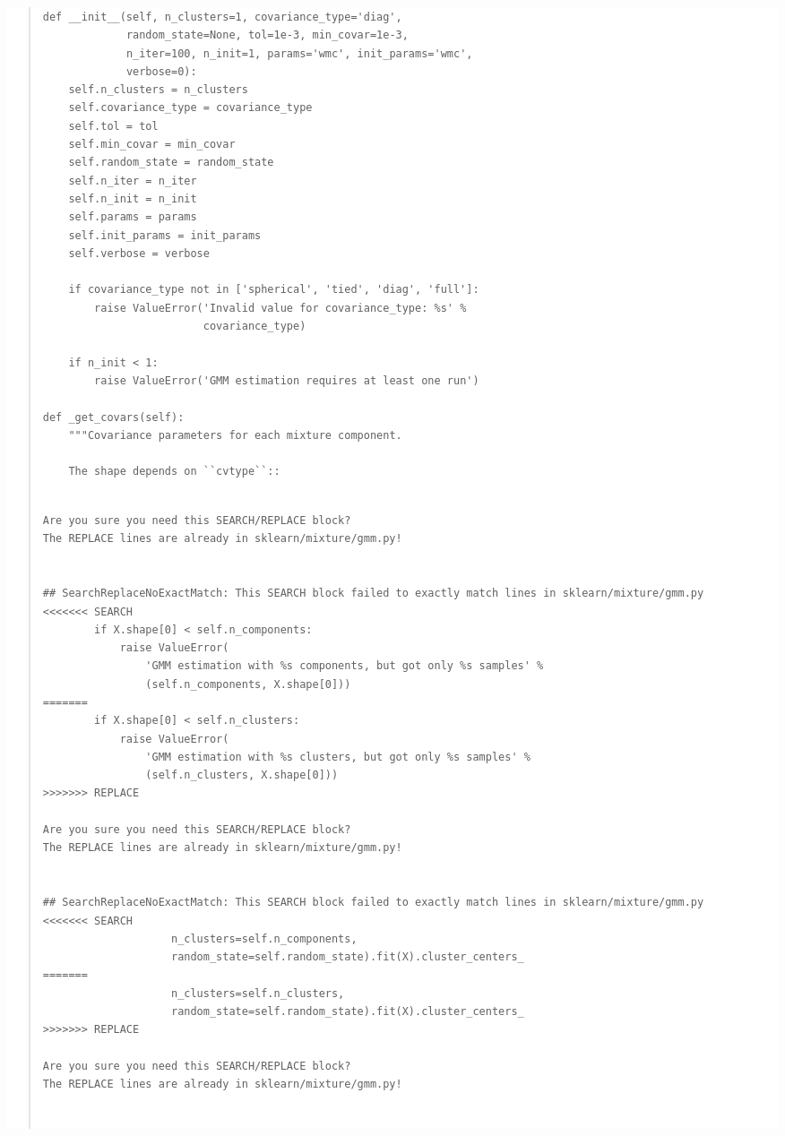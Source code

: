 >     def __init__(self, n_clusters=1, covariance_type='diag',  
>                  random_state=None, tol=1e-3, min_covar=1e-3,  
>                  n_iter=100, n_init=1, params='wmc', init_params='wmc',  
>                  verbose=0):  
>         self.n_clusters = n_clusters  
>         self.covariance_type = covariance_type  
>         self.tol = tol  
>         self.min_covar = min_covar  
>         self.random_state = random_state  
>         self.n_iter = n_iter  
>         self.n_init = n_init  
>         self.params = params  
>         self.init_params = init_params  
>         self.verbose = verbose  
>   
>         if covariance_type not in ['spherical', 'tied', 'diag', 'full']:  
>             raise ValueError('Invalid value for covariance_type: %s' %  
>                              covariance_type)  
>   
>         if n_init < 1:  
>             raise ValueError('GMM estimation requires at least one run')  
>   
>     def _get_covars(self):  
>         """Covariance parameters for each mixture component.  
>   
>         The shape depends on ``cvtype``::  
> ```  
>   
> Are you sure you need this SEARCH/REPLACE block?  
> The REPLACE lines are already in sklearn/mixture/gmm.py!  
>   
>   
> ## SearchReplaceNoExactMatch: This SEARCH block failed to exactly match lines in sklearn/mixture/gmm.py  
> <<<<<<< SEARCH  
>         if X.shape[0] < self.n_components:  
>             raise ValueError(  
>                 'GMM estimation with %s components, but got only %s samples' %  
>                 (self.n_components, X.shape[0]))  
> =======  
>         if X.shape[0] < self.n_clusters:  
>             raise ValueError(  
>                 'GMM estimation with %s clusters, but got only %s samples' %  
>                 (self.n_clusters, X.shape[0]))  
> >>>>>>> REPLACE  
>   
> Are you sure you need this SEARCH/REPLACE block?  
> The REPLACE lines are already in sklearn/mixture/gmm.py!  
>   
>   
> ## SearchReplaceNoExactMatch: This SEARCH block failed to exactly match lines in sklearn/mixture/gmm.py  
> <<<<<<< SEARCH  
>                     n_clusters=self.n_components,  
>                     random_state=self.random_state).fit(X).cluster_centers_  
> =======  
>                     n_clusters=self.n_clusters,  
>                     random_state=self.random_state).fit(X).cluster_centers_  
> >>>>>>> REPLACE  
>   
> Are you sure you need this SEARCH/REPLACE block?  
> The REPLACE lines are already in sklearn/mixture/gmm.py!  
>   
>   